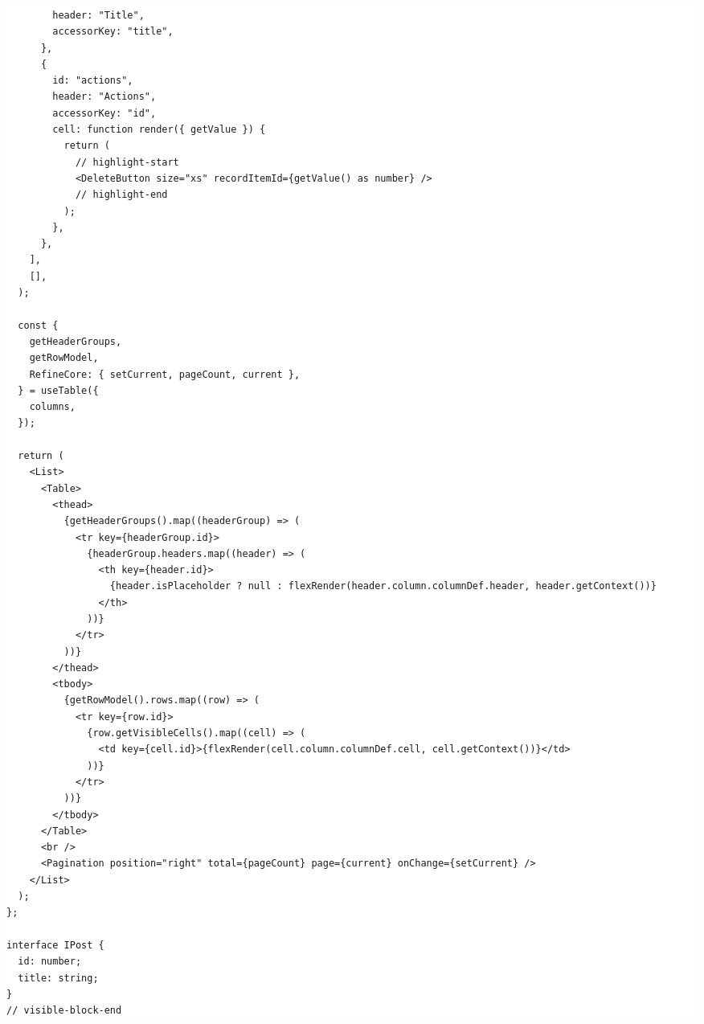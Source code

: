 ```tsx live url=http://localhost:3000 previewHeight=420px hideCode
        header: "Title",
        accessorKey: "title",
      },
      {
        id: "actions",
        header: "Actions",
        accessorKey: "id",
        cell: function render({ getValue }) {
          return (
            // highlight-start
            <DeleteButton size="xs" recordItemId={getValue() as number} />
            // highlight-end
          );
        },
      },
    ],
    [],
  );

  const {
    getHeaderGroups,
    getRowModel,
    RefineCore: { setCurrent, pageCount, current },
  } = useTable({
    columns,
  });

  return (
    <List>
      <Table>
        <thead>
          {getHeaderGroups().map((headerGroup) => (
            <tr key={headerGroup.id}>
              {headerGroup.headers.map((header) => (
                <th key={header.id}>
                  {header.isPlaceholder ? null : flexRender(header.column.columnDef.header, header.getContext())}
                </th>
              ))}
            </tr>
          ))}
        </thead>
        <tbody>
          {getRowModel().rows.map((row) => (
            <tr key={row.id}>
              {row.getVisibleCells().map((cell) => (
                <td key={cell.id}>{flexRender(cell.column.columnDef.cell, cell.getContext())}</td>
              ))}
            </tr>
          ))}
        </tbody>
      </Table>
      <br />
      <Pagination position="right" total={pageCount} page={current} onChange={setCurrent} />
    </List>
  );
};

interface IPost {
  id: number;
  title: string;
}
// visible-block-end
```